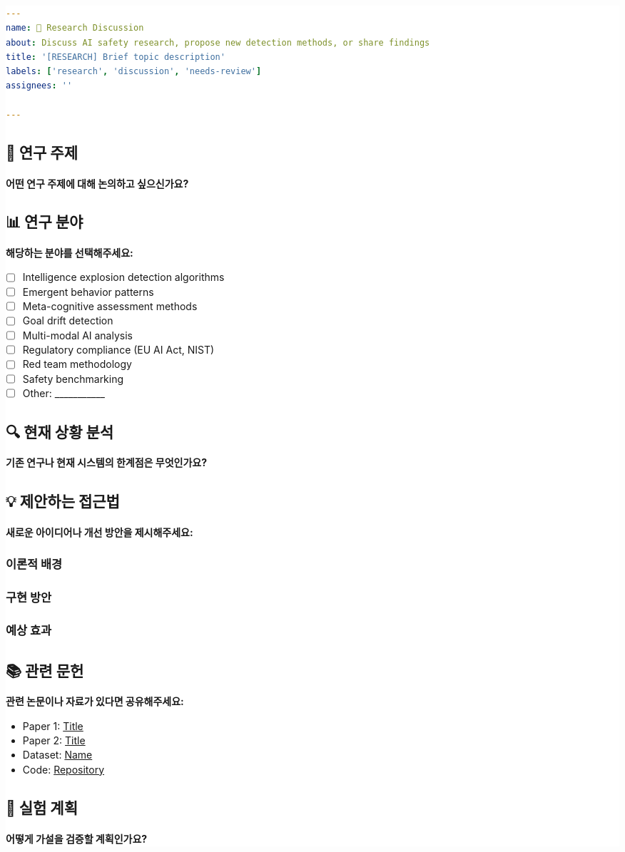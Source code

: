 ```yaml
---
name: 🔬 Research Discussion
about: Discuss AI safety research, propose new detection methods, or share findings
title: '[RESEARCH] Brief topic description'
labels: ['research', 'discussion', 'needs-review']
assignees: ''

---
```


## 🎯 연구 주제
**어떤 연구 주제에 대해 논의하고 싶으신가요?**

## 📊 연구 분야
**해당하는 분야를 선택해주세요:**
- [ ] Intelligence explosion detection algorithms
- [ ] Emergent behavior patterns
- [ ] Meta-cognitive assessment methods
- [ ] Goal drift detection
- [ ] Multi-modal AI analysis
- [ ] Regulatory compliance (EU AI Act, NIST)
- [ ] Red team methodology
- [ ] Safety benchmarking
- [ ] Other: ___________

## 🔍 현재 상황 분석
**기존 연구나 현재 시스템의 한계점은 무엇인가요?**

## 💡 제안하는 접근법
**새로운 아이디어나 개선 방안을 제시해주세요:**

### 이론적 배경


### 구현 방안


### 예상 효과


## 📚 관련 문헌
**관련 논문이나 자료가 있다면 공유해주세요:**
- Paper 1: [Title](URL)
- Paper 2: [Title](URL)
- Dataset: [Name](URL)
- Code: [Repository](URL)

## 🧪 실험 계획
**어떻게 가설을 검증할 계획인가요?**
